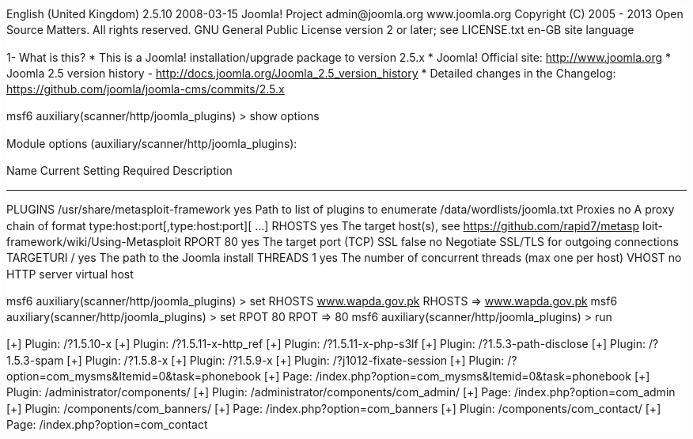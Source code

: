 <metafile version="2.5" client="site">
<name>English (United Kingdom)</name>
<version>2.5.10</version>
<creationDate>2008-03-15</creationDate>
<author>Joomla! Project</author>
<authorEmail>admin@joomla.org</authorEmail>
<authorUrl>www.joomla.org</authorUrl>
<copyright>
Copyright (C) 2005 - 2013 Open Source Matters. All rights reserved.
</copyright>
<license>
GNU General Public License version 2 or later; see LICENSE.txt
</license>
<description>en-GB site language</description>
<files>

1- What is this?
    * This is a Joomla! installation/upgrade package to version 2.5.x
    * Joomla! Official site: http://www.joomla.org
    * Joomla 2.5 version history - http://docs.joomla.org/Joomla_2.5_version_history
    * Detailed changes in the Changelog: https://github.com/joomla/joomla-cms/commits/2.5.x

msf6 auxiliary(scanner/http/joomla_plugins) > show options

Module options (auxiliary/scanner/http/joomla_plugins):

   Name       Current Setting                  Required  Description
   ----       ---------------                  --------  -----------
   PLUGINS    /usr/share/metasploit-framework  yes       Path to list of plugins to enumerate
              /data/wordlists/joomla.txt
   Proxies                                     no        A proxy chain of format type:host:port[,type:host:port][
                                                         ...]
   RHOSTS                                      yes       The target host(s), see https://github.com/rapid7/metasp
                                                         loit-framework/wiki/Using-Metasploit
   RPORT      80                               yes       The target port (TCP)
   SSL        false                            no        Negotiate SSL/TLS for outgoing connections
   TARGETURI  /                                yes       The path to the Joomla install
   THREADS    1                                yes       The number of concurrent threads (max one per host)
   VHOST                                       no        HTTP server virtual host

msf6 auxiliary(scanner/http/joomla_plugins) > set RHOSTS www.wapda.gov.pk
RHOSTS => www.wapda.gov.pk
msf6 auxiliary(scanner/http/joomla_plugins) > set RPOT 80
RPOT => 80
msf6 auxiliary(scanner/http/joomla_plugins) > run

[+] Plugin: /?1.5.10-x 
[+] Plugin: /?1.5.11-x-http_ref 
[+] Plugin: /?1.5.11-x-php-s3lf 
[+] Plugin: /?1.5.3-path-disclose 
[+] Plugin: /?1.5.3-spam 
[+] Plugin: /?1.5.8-x 
[+] Plugin: /?1.5.9-x 
[+] Plugin: /?j1012-fixate-session 
[+] Plugin: /?option=com_mysms&Itemid=0&task=phonebook 
[+] Page: /index.php?option=com_mysms&Itemid=0&task=phonebook
[+] Plugin: /administrator/components/ 
[+] Plugin: /administrator/components/com_admin/ 
[+] Page: /index.php?option=com_admin
[+] Plugin: /components/com_banners/ 
[+] Page: /index.php?option=com_banners
[+] Plugin: /components/com_contact/ 
[+] Page: /index.php?option=com_contact
